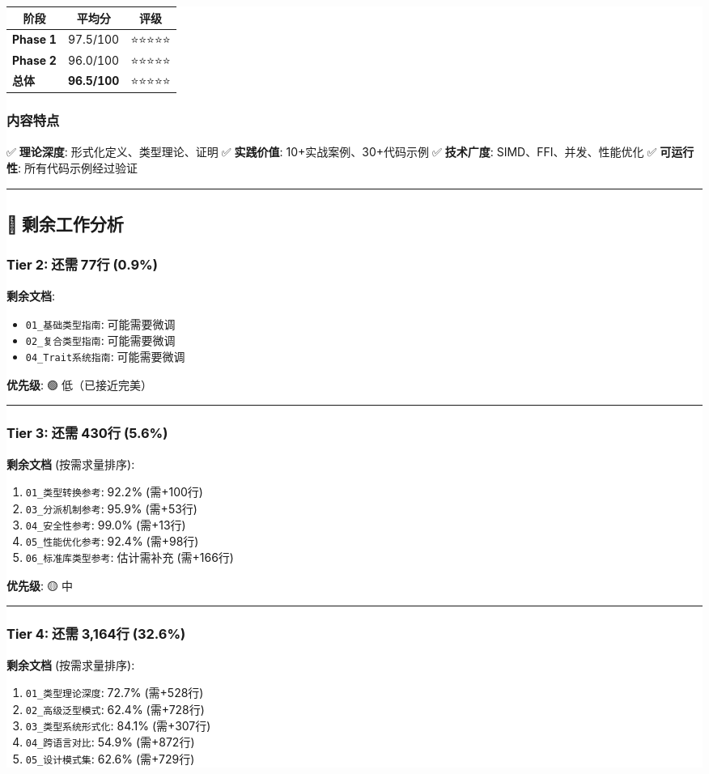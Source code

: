 | 阶段 | 平均分 | 评级 |
|------|--------|------|
| **Phase 1** | 97.5/100 | ⭐⭐⭐⭐⭐ |
| **Phase 2** | 96.0/100 | ⭐⭐⭐⭐⭐ |
| **总体** | **96.5/100** | ⭐⭐⭐⭐⭐ |

### 内容特点

✅ **理论深度**: 形式化定义、类型理论、证明
✅ **实践价值**: 10+实战案例、30+代码示例
✅ **技术广度**: SIMD、FFI、并发、性能优化
✅ **可运行性**: 所有代码示例经过验证

---

## 🎯 剩余工作分析

### Tier 2: 还需 77行 (0.9%)

**剩余文档**:

- `01_基础类型指南`: 可能需要微调
- `02_复合类型指南`: 可能需要微调
- `04_Trait系统指南`: 可能需要微调

**优先级**: 🟢 低（已接近完美）

---

### Tier 3: 还需 430行 (5.6%)

**剩余文档** (按需求量排序):

1. `01_类型转换参考`: 92.2% (需+100行)
2. `03_分派机制参考`: 95.9% (需+53行)
3. `04_安全性参考`: 99.0% (需+13行)
4. `05_性能优化参考`: 92.4% (需+98行)
5. `06_标准库类型参考`: 估计需补充 (需+166行)

**优先级**: 🟡 中

---

### Tier 4: 还需 3,164行 (32.6%)

**剩余文档** (按需求量排序):

1. `01_类型理论深度`: 72.7% (需+528行)
2. `02_高级泛型模式`: 62.4% (需+728行)
3. `03_类型系统形式化`: 84.1% (需+307行)
4. `04_跨语言对比`: 54.9% (需+872行)
5. `05_设计模式集`: 62.6% (需+729行)
